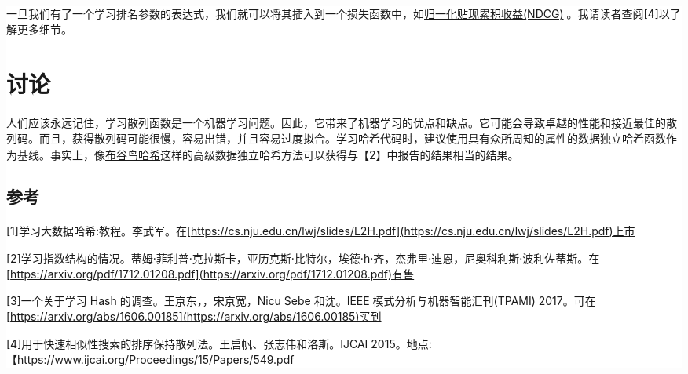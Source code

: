 一旦我们有了一个学习排名参数的表达式，我们就可以将其插入到一个损失函数中，如[归一化贴现累积收益(NDCG)](https://en.wikipedia.org/wiki/Discounted_cumulative_gain) 。我请读者查阅[4]以了解更多细节。

# 讨论

人们应该永远记住，学习散列函数是一个机器学习问题。因此，它带来了机器学习的优点和缺点。它可能会导致卓越的性能和接近最佳的散列码。而且，获得散列码可能很慢，容易出错，并且容易过度拟合。学习哈希代码时，建议使用具有众所周知的属性的数据独立哈希函数作为基线。事实上，像[布谷鸟哈希](https://en.wikipedia.org/wiki/Cuckoo_hashing)这样的高级数据独立哈希方法可以获得与【2】中报告的结果相当的结果。

## 参考

[1]学习大数据哈希:教程。李武军。在[https://cs.nju.edu.cn/lwj/slides/L2H.pdf](https://cs.nju.edu.cn/lwj/slides/L2H.pdf)上市

[2]学习指数结构的情况。蒂姆·菲利普·克拉斯卡，亚历克斯·比特尔，埃德·h·齐，杰弗里·迪恩，尼奥科利斯·波利佐蒂斯。在[https://arxiv.org/pdf/1712.01208.pdf](https://arxiv.org/pdf/1712.01208.pdf)有售

[3]一个关于学习 Hash 的调查。王京东，，宋京宽，Nicu Sebe 和沈。IEEE 模式分析与机器智能汇刊(TPAMI) 2017。可在[https://arxiv.org/abs/1606.00185](https://arxiv.org/abs/1606.00185)买到

[4]用于快速相似性搜索的排序保持散列法。王启帆、张志伟和洛斯。IJCAI 2015。地点:【https://www.ijcai.org/Proceedings/15/Papers/549.pdf 